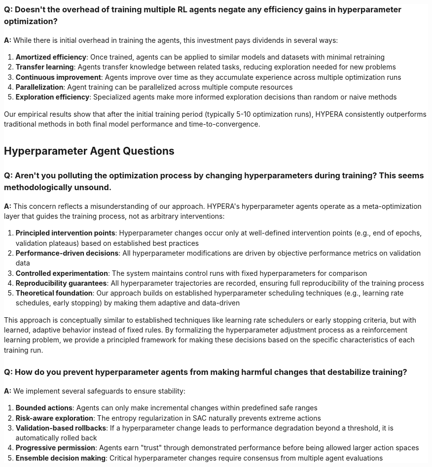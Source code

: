 ### Q: Doesn't the overhead of training multiple RL agents negate any efficiency gains in hyperparameter optimization?

**A:** While there is initial overhead in training the agents, this investment pays dividends in several ways:

1. **Amortized efficiency**: Once trained, agents can be applied to similar models and datasets with minimal retraining
2. **Transfer learning**: Agents transfer knowledge between related tasks, reducing exploration needed for new problems
3. **Continuous improvement**: Agents improve over time as they accumulate experience across multiple optimization runs
4. **Parallelization**: Agent training can be parallelized across multiple compute resources
5. **Exploration efficiency**: Specialized agents make more informed exploration decisions than random or naive methods

Our empirical results show that after the initial training period (typically 5-10 optimization runs), HYPERA consistently outperforms traditional methods in both final model performance and time-to-convergence.

## Hyperparameter Agent Questions

### Q: Aren't you polluting the optimization process by changing hyperparameters during training? This seems methodologically unsound.

**A:** This concern reflects a misunderstanding of our approach. HYPERA's hyperparameter agents operate as a meta-optimization layer that guides the training process, not as arbitrary interventions:

1. **Principled intervention points**: Hyperparameter changes occur only at well-defined intervention points (e.g., end of epochs, validation plateaus) based on established best practices
2. **Performance-driven decisions**: All hyperparameter modifications are driven by objective performance metrics on validation data
3. **Controlled experimentation**: The system maintains control runs with fixed hyperparameters for comparison
4. **Reproducibility guarantees**: All hyperparameter trajectories are recorded, ensuring full reproducibility of the training process
5. **Theoretical foundation**: Our approach builds on established hyperparameter scheduling techniques (e.g., learning rate schedules, early stopping) by making them adaptive and data-driven

This approach is conceptually similar to established techniques like learning rate schedulers or early stopping criteria, but with learned, adaptive behavior instead of fixed rules. By formalizing the hyperparameter adjustment process as a reinforcement learning problem, we provide a principled framework for making these decisions based on the specific characteristics of each training run.

### Q: How do you prevent hyperparameter agents from making harmful changes that destabilize training?

**A:** We implement several safeguards to ensure stability:

1. **Bounded actions**: Agents can only make incremental changes within predefined safe ranges
2. **Risk-aware exploration**: The entropy regularization in SAC naturally prevents extreme actions
3. **Validation-based rollbacks**: If a hyperparameter change leads to performance degradation beyond a threshold, it is automatically rolled back
4. **Progressive permission**: Agents earn "trust" through demonstrated performance before being allowed larger action spaces
5. **Ensemble decision making**: Critical hyperparameter changes require consensus from multiple agent evaluations
